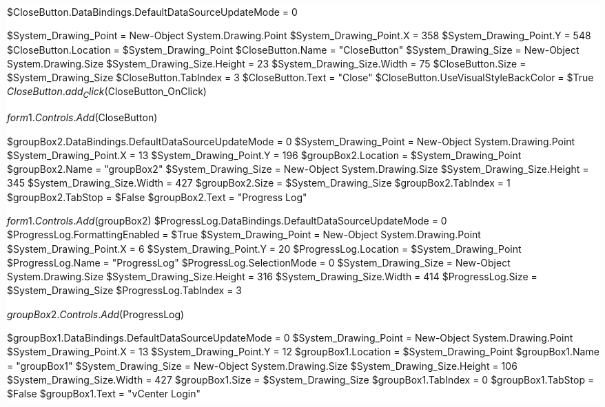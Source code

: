  
 $CloseButton.DataBindings.DefaultDataSourceUpdateMode = 0
 
 $System_Drawing_Point = New-Object System.Drawing.Point
 $System_Drawing_Point.X = 358
 $System_Drawing_Point.Y = 548
 $CloseButton.Location = $System_Drawing_Point
 $CloseButton.Name = "CloseButton"
 $System_Drawing_Size = New-Object System.Drawing.Size
 $System_Drawing_Size.Height = 23
 $System_Drawing_Size.Width = 75
 $CloseButton.Size = $System_Drawing_Size
 $CloseButton.TabIndex = 3
 $CloseButton.Text = "Close"
 $CloseButton.UseVisualStyleBackColor = $True
 $CloseButton.add_Click($CloseButton_OnClick)
 
 $form1.Controls.Add($CloseButton)
 
 
 $groupBox2.DataBindings.DefaultDataSourceUpdateMode = 0
 $System_Drawing_Point = New-Object System.Drawing.Point
 $System_Drawing_Point.X = 13
 $System_Drawing_Point.Y = 196
 $groupBox2.Location = $System_Drawing_Point
 $groupBox2.Name = "groupBox2"
 $System_Drawing_Size = New-Object System.Drawing.Size
 $System_Drawing_Size.Height = 345
 $System_Drawing_Size.Width = 427
 $groupBox2.Size = $System_Drawing_Size
 $groupBox2.TabIndex = 1
 $groupBox2.TabStop = $False
 $groupBox2.Text = "Progress Log"
 
 $form1.Controls.Add($groupBox2)
 $ProgressLog.DataBindings.DefaultDataSourceUpdateMode = 0
 $ProgressLog.FormattingEnabled = $True
 $System_Drawing_Point = New-Object System.Drawing.Point
 $System_Drawing_Point.X = 6
 $System_Drawing_Point.Y = 20
 $ProgressLog.Location = $System_Drawing_Point
 $ProgressLog.Name = "ProgressLog"
 $ProgressLog.SelectionMode = 0
 $System_Drawing_Size = New-Object System.Drawing.Size
 $System_Drawing_Size.Height = 316
 $System_Drawing_Size.Width = 414
 $ProgressLog.Size = $System_Drawing_Size
 $ProgressLog.TabIndex = 3
 
 $groupBox2.Controls.Add($ProgressLog)
 
 
 
 $groupBox1.DataBindings.DefaultDataSourceUpdateMode = 0
 $System_Drawing_Point = New-Object System.Drawing.Point
 $System_Drawing_Point.X = 13
 $System_Drawing_Point.Y = 12
 $groupBox1.Location = $System_Drawing_Point
 $groupBox1.Name = "groupBox1"
 $System_Drawing_Size = New-Object System.Drawing.Size
 $System_Drawing_Size.Height = 106
 $System_Drawing_Size.Width = 427
 $groupBox1.Size = $System_Drawing_Size
 $groupBox1.TabIndex = 0
 $groupBox1.TabStop = $False
 $groupBox1.Text = "vCenter Login"
 